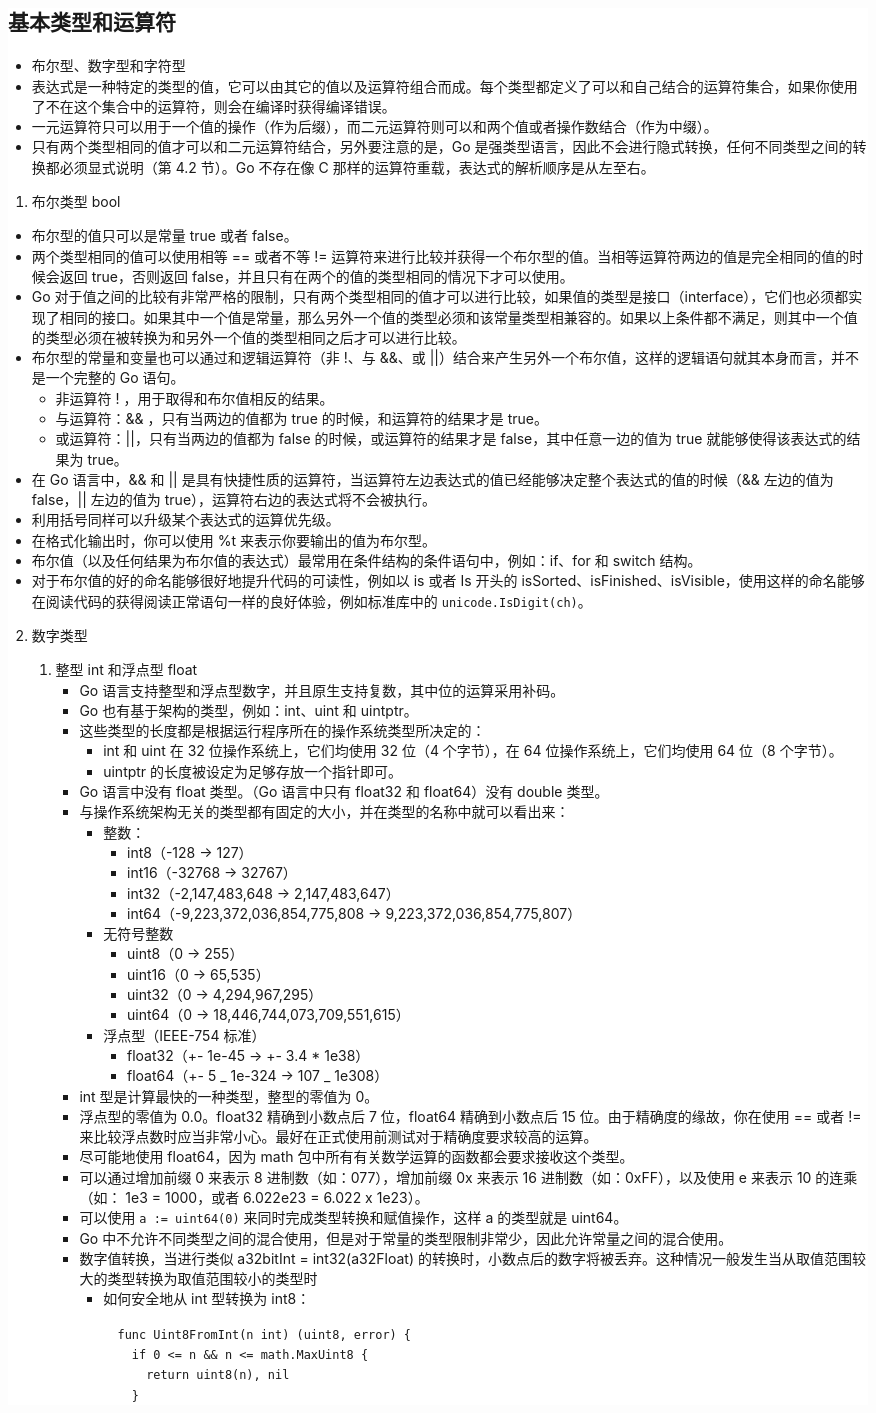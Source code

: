 ## 基本类型和运算符

- 布尔型、数字型和字符型
- 表达式是一种特定的类型的值，它可以由其它的值以及运算符组合而成。每个类型都定义了可以和自己结合的运算符集合，如果你使用了不在这个集合中的运算符，则会在编译时获得编译错误。
- 一元运算符只可以用于一个值的操作（作为后缀），而二元运算符则可以和两个值或者操作数结合（作为中缀）。
- 只有两个类型相同的值才可以和二元运算符结合，另外要注意的是，Go 是强类型语言，因此不会进行隐式转换，任何不同类型之间的转换都必须显式说明（第 4.2 节）。Go 不存在像 C 那样的运算符重载，表达式的解析顺序是从左至右。

1. 布尔类型 bool

- 布尔型的值只可以是常量 true 或者 false。
- 两个类型相同的值可以使用相等 == 或者不等 != 运算符来进行比较并获得一个布尔型的值。当相等运算符两边的值是完全相同的值的时候会返回 true，否则返回 false，并且只有在两个的值的类型相同的情况下才可以使用。
- Go 对于值之间的比较有非常严格的限制，只有两个类型相同的值才可以进行比较，如果值的类型是接口（interface），它们也必须都实现了相同的接口。如果其中一个值是常量，那么另外一个值的类型必须和该常量类型相兼容的。如果以上条件都不满足，则其中一个值的类型必须在被转换为和另外一个值的类型相同之后才可以进行比较。
- 布尔型的常量和变量也可以通过和逻辑运算符（非 !、与 &&、或 ||）结合来产生另外一个布尔值，这样的逻辑语句就其本身而言，并不是一个完整的 Go 语句。
  - 非运算符 ! ，用于取得和布尔值相反的结果。
  - 与运算符：&& ，只有当两边的值都为 true 的时候，和运算符的结果才是 true。
  - 或运算符：||，只有当两边的值都为 false 的时候，或运算符的结果才是 false，其中任意一边的值为 true 就能够使得该表达式的结果为 true。
- 在 Go 语言中，&& 和 || 是具有快捷性质的运算符，当运算符左边表达式的值已经能够决定整个表达式的值的时候（&& 左边的值为 false，|| 左边的值为 true），运算符右边的表达式将不会被执行。
- 利用括号同样可以升级某个表达式的运算优先级。
- 在格式化输出时，你可以使用 %t 来表示你要输出的值为布尔型。
- 布尔值（以及任何结果为布尔值的表达式）最常用在条件结构的条件语句中，例如：if、for 和 switch 结构。
- 对于布尔值的好的命名能够很好地提升代码的可读性，例如以 is 或者 Is 开头的 isSorted、isFinished、isVisible，使用这样的命名能够在阅读代码的获得阅读正常语句一样的良好体验，例如标准库中的 `unicode.IsDigit(ch)`。

2.  数字类型

    1.  整型 int 和浮点型 float
        - Go 语言支持整型和浮点型数字，并且原生支持复数，其中位的运算采用补码。
        - Go 也有基于架构的类型，例如：int、uint 和 uintptr。
        - 这些类型的长度都是根据运行程序所在的操作系统类型所决定的：
          - int 和 uint 在 32 位操作系统上，它们均使用 32 位（4 个字节），在 64 位操作系统上，它们均使用 64 位（8 个字节）。
          - uintptr 的长度被设定为足够存放一个指针即可。
        - Go 语言中没有 float 类型。（Go 语言中只有 float32 和 float64）没有 double 类型。
        - 与操作系统架构无关的类型都有固定的大小，并在类型的名称中就可以看出来：
          - 整数：
            - int8（-128 -> 127）
            - int16（-32768 -> 32767）
            - int32（-2,147,483,648 -> 2,147,483,647）
            - int64（-9,223,372,036,854,775,808 -> 9,223,372,036,854,775,807）
          - 无符号整数
            - uint8（0 -> 255）
            - uint16（0 -> 65,535）
            - uint32（0 -> 4,294,967,295）
            - uint64（0 -> 18,446,744,073,709,551,615）
          - 浮点型（IEEE-754 标准）
            - float32（+- 1e-45 -> +- 3.4 \* 1e38）
            - float64（+- 5 _ 1e-324 -> 107 _ 1e308）
        - int 型是计算最快的一种类型，整型的零值为 0。
        - 浮点型的零值为 0.0。float32 精确到小数点后 7 位，float64 精确到小数点后 15 位。由于精确度的缘故，你在使用 == 或者 != 来比较浮点数时应当非常小心。最好在正式使用前测试对于精确度要求较高的运算。
        - 尽可能地使用 float64，因为 math 包中所有有关数学运算的函数都会要求接收这个类型。
        - 可以通过增加前缀 0 来表示 8 进制数（如：077），增加前缀 0x 来表示 16 进制数（如：0xFF），以及使用 e 来表示 10 的连乘（如： 1e3 = 1000，或者 6.022e23 = 6.022 x 1e23）。
        - 可以使用 `a := uint64(0)` 来同时完成类型转换和赋值操作，这样 a 的类型就是 uint64。
        - Go 中不允许不同类型之间的混合使用，但是对于常量的类型限制非常少，因此允许常量之间的混合使用。
        - 数字值转换，当进行类似 a32bitInt = int32(a32Float) 的转换时，小数点后的数字将被丢弃。这种情况一般发生当从取值范围较大的类型转换为取值范围较小的类型时
          - 如何安全地从 int 型转换为 int8：
            ```
              func Uint8FromInt(n int) (uint8, error) {
                if 0 <= n && n <= math.MaxUint8 {
                  return uint8(n), nil
                }